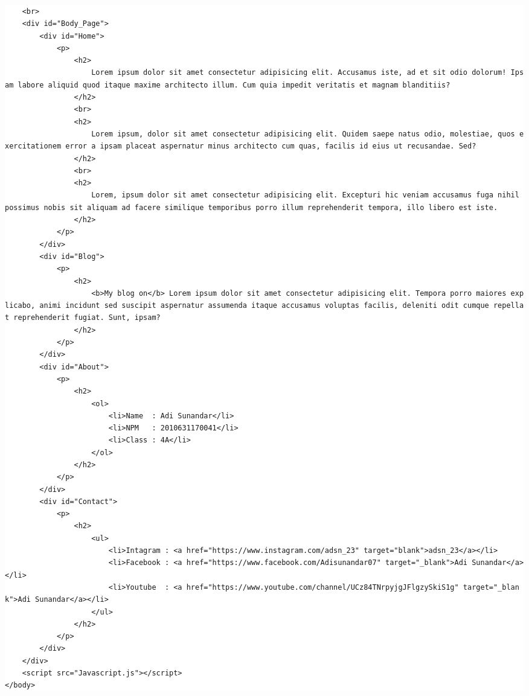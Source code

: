         <br>
        <div id="Body_Page">
            <div id="Home">
                <p>
                    <h2>
                        Lorem ipsum dolor sit amet consectetur adipisicing elit. Accusamus iste, ad et sit odio dolorum! Ipsam labore aliquid quod itaque maxime architecto illum. Cum quia impedit veritatis et magnam blanditiis?
                    </h2>
                    <br>
                    <h2>
                        Lorem ipsum, dolor sit amet consectetur adipisicing elit. Quidem saepe natus odio, molestiae, quos exercitationem error a ipsam placeat aspernatur minus architecto cum quas, facilis id eius ut recusandae. Sed?
                    </h2>
                    <br>
                    <h2>
                        Lorem, ipsum dolor sit amet consectetur adipisicing elit. Excepturi hic veniam accusamus fuga nihil possimus nobis sit aliquam ad facere similique temporibus porro illum reprehenderit tempora, illo libero est iste.
                    </h2>
                </p>
            </div>
            <div id="Blog">
                <p>
                    <h2>
                        <b>My blog on</b> Lorem ipsum dolor sit amet consectetur adipisicing elit. Tempora porro maiores explicabo, animi incidunt sed suscipit aspernatur assumenda itaque accusamus voluptas facilis, deleniti odit cumque repellat reprehenderit fugiat. Sunt, ipsam?
                    </h2>
                </p>
            </div>
            <div id="About">
                <p>
                    <h2>
                        <ol>
                            <li>Name  : Adi Sunandar</li>
                            <li>NPM   : 2010631170041</li>
                            <li>Class : 4A</li>
                        </ol>
                    </h2>
                </p>
            </div>
            <div id="Contact">
                <p>
                    <h2>
                        <ul>
                            <li>Intagram : <a href="https://www.instagram.com/adsn_23" target="blank">adsn_23</a></li>
                            <li>Facebook : <a href="https://www.facebook.com/Adisunandar07" target="_blank">Adi Sunandar</a></li>
                            <li>Youtube  : <a href="https://www.youtube.com/channel/UCz84TNrpyjgJFlgzySkiS1g" target="_blank">Adi Sunandar</a></li>
                        </ul>
                    </h2>
                </p>
            </div>
        </div>
        <script src="Javascript.js"></script>
    </body>
</html>
